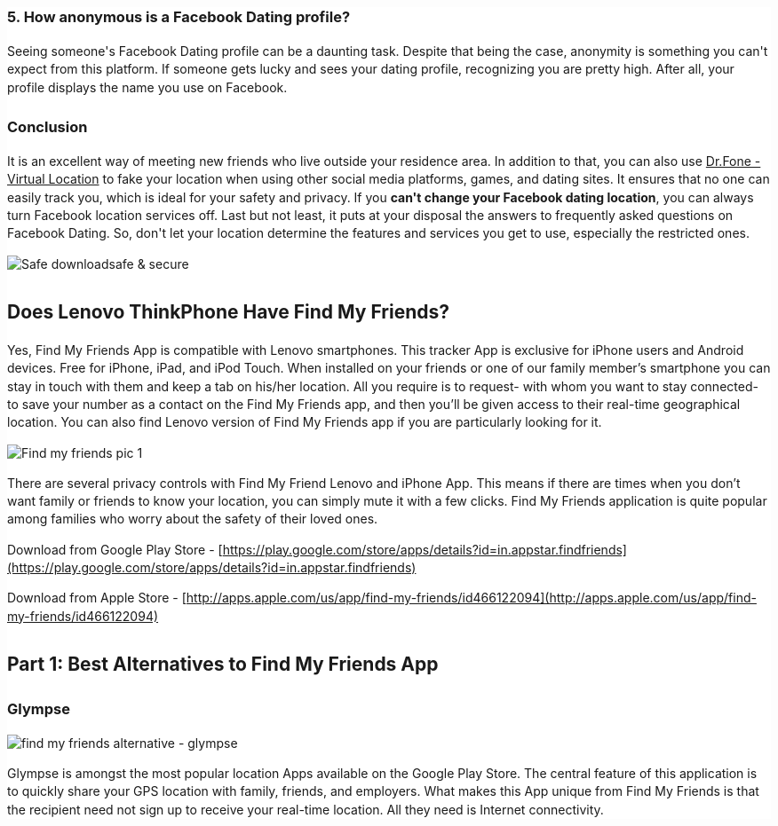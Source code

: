 ### 5\. How anonymous is a Facebook Dating profile?

Seeing someone's Facebook Dating profile can be a daunting task. Despite that being the case, anonymity is something you can't expect from this platform. If someone gets lucky and sees your dating profile, recognizing you are pretty high. After all, your profile displays the name you use on Facebook.

### Conclusion

It is an excellent way of meeting new friends who live outside your residence area. In addition to that, you can also use [Dr.Fone - Virtual Location](https://tools.techidaily.com/wondershare/drfone/virtual-location-changer/) to fake your location when using other social media platforms, games, and dating sites. It ensures that no one can easily track you, which is ideal for your safety and privacy. If you **can't change your Facebook dating location**, you can always turn Facebook location services off. Last but not least, it puts at your disposal the answers to frequently asked questions on Facebook Dating. So, don't let your location determine the features and services you get to use, especially the restricted ones.

![Safe download](https://images.wondershare.com/drfone/article/2022/05/security.svg)safe & secure

## Does Lenovo ThinkPhone Have Find My Friends?

Yes, Find My Friends App is compatible with Lenovo  smartphones. This tracker App is exclusive for iPhone users and Android devices. Free for iPhone, iPad, and iPod Touch. When installed on your friends or one of our family member’s smartphone you can stay in touch with them and keep a tab on his/her location. All you require is to request- with whom you want to stay connected- to save your number as a contact on the Find My Friends app, and then you’ll be given access to their real-time geographical location. You can also find Lenovo  version of Find My Friends app if you are particularly looking for it.

![Find my friends pic 1](https://images.wondershare.com/drfone/article/2024/01/find-my-friends-pic.jpg)

There are several privacy controls with Find My Friend Lenovo  and iPhone App. This means if there are times when you don’t want family or friends to know your location, you can simply mute it with a few clicks. Find My Friends application is quite popular among families who worry about the safety of their loved ones.

Download from Google Play Store - [https://play.google.com/store/apps/details?id=in.appstar.findfriends](https://play.google.com/store/apps/details?id=in.appstar.findfriends)

Download from Apple Store - [http://apps.apple.com/us/app/find-my-friends/id466122094](http://apps.apple.com/us/app/find-my-friends/id466122094)

## Part 1: Best Alternatives to Find My Friends App

### Glympse

![find my friends alternative - glympse](https://images.wondershare.com/drfone/article/2024/01/find-my-friends-pic-1.jpg)

Glympse is amongst the most popular location Apps available on the Google Play Store. The central feature of this application is to quickly share your GPS location with family, friends, and employers. What makes this App unique from Find My Friends is that the recipient need not sign up to receive your real-time location. All they need is Internet connectivity.
